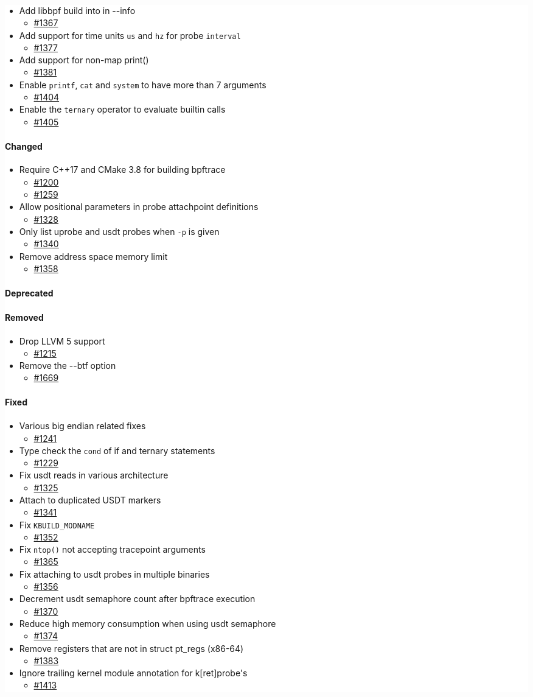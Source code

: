 - Add libbpf build into in --info
  - [#1367](https://github.com/bpftrace/bpftrace/pull/1367)
- Add support for time units `us` and `hz` for probe `interval`
  - [#1377](https://github.com/bpftrace/bpftrace/pull/1377)
- Add support for non-map print()
  - [#1381](https://github.com/bpftrace/bpftrace/pull/1381)
- Enable `printf`, `cat` and `system` to have more than 7 arguments
  - [#1404](https://github.com/bpftrace/bpftrace/pull/1404)
- Enable the `ternary` operator to evaluate builtin calls
  - [#1405](https://github.com/bpftrace/bpftrace/pull/1405)


#### Changed

- Require C++17 and CMake 3.8 for building bpftrace
  - [#1200](https://github.com/bpftrace/bpftrace/pull/1200)
  - [#1259](https://github.com/bpftrace/bpftrace/pull/1259)
- Allow positional parameters in probe attachpoint definitions
  - [#1328](https://github.com/bpftrace/bpftrace/pull/1328)
- Only list uprobe and usdt probes when `-p` is given
  - [#1340](https://github.com/bpftrace/bpftrace/pull/1340)
- Remove address space memory limit
  - [#1358](https://github.com/bpftrace/bpftrace/pull/1358)

#### Deprecated

#### Removed

- Drop LLVM 5 support
  - [#1215](https://github.com/bpftrace/bpftrace/issues/1215)
- Remove the --btf option
  - [#1669](https://github.com/bpftrace/bpftrace/pull/1669)

#### Fixed

- Various big endian related fixes
  - [#1241](https://github.com/bpftrace/bpftrace/pull/1241)
- Type check the `cond` of if and ternary statements
  - [#1229](https://github.com/bpftrace/bpftrace/pull/1229)
- Fix usdt reads in various architecture
  - [#1325](https://github.com/bpftrace/bpftrace/pull/1325)
- Attach to duplicated USDT markers
  - [#1341](https://github.com/bpftrace/bpftrace/pull/1341)
- Fix `KBUILD_MODNAME`
  - [#1352](https://github.com/bpftrace/bpftrace/pull/1352)
- Fix `ntop()` not accepting tracepoint arguments
  - [#1365](https://github.com/bpftrace/bpftrace/pull/1365)
- Fix attaching to usdt probes in multiple binaries
  - [#1356](https://github.com/bpftrace/bpftrace/pull/1356)
- Decrement usdt semaphore count after bpftrace execution
  - [#1370](https://github.com/bpftrace/bpftrace/pull/1370)
- Reduce high memory consumption when using usdt semaphore
  - [#1374](https://github.com/bpftrace/bpftrace/pull/1374)
- Remove registers that are not in struct pt_regs (x86-64)
  - [#1383](https://github.com/bpftrace/bpftrace/issues/1383)
- Ignore trailing kernel module annotation for k[ret]probe's
  - [#1413](https://github.com/bpftrace/bpftrace/pull/1413)
